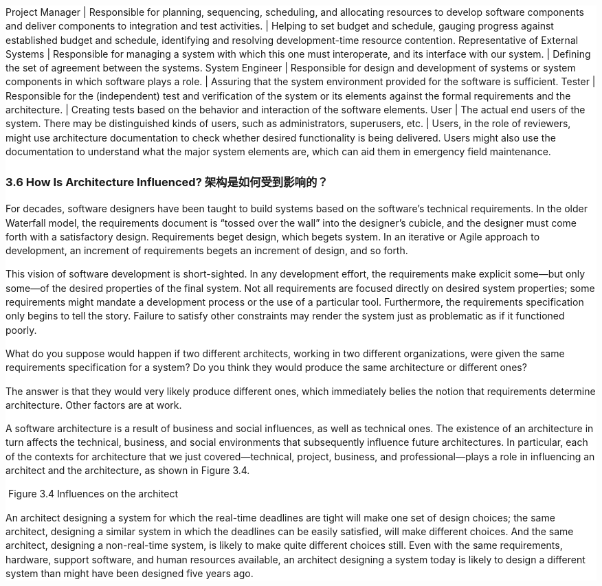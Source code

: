 Project Manager | Responsible for planning, sequencing, scheduling, and allocating resources to develop software components and deliver components to integration and test activities. | Helping to set budget and schedule, gauging progress against established budget and schedule, identifying and resolving development-time resource contention.
Representative of External Systems | Responsible for managing a system with which this one must interoperate, and its interface with our system. | Defining the set of agreement between the systems.
System Engineer | Responsible for design and development of systems or system components in which software plays a role. | Assuring that the system environment provided for the software is sufficient.
Tester | Responsible for the (independent) test and verification of the system or its elements against the formal requirements and the architecture. | Creating tests based on the behavior and interaction of the software elements.
User | The actual end users of the system. There may be distinguished kinds of users, such as administrators, superusers, etc. | Users, in the role of reviewers, might use architecture documentation to check whether desired functionality is being delivered. Users might also use the documentation to understand what the major system elements are, which can aid them in emergency field maintenance.

### 3.6 How Is Architecture Influenced? 架构是如何受到影响的？

For decades, software designers have been taught to build systems based on the software’s technical requirements. In the older Waterfall model, the requirements document is “tossed over the wall” into the designer’s cubicle, and the designer must come forth with a satisfactory design. Requirements beget design, which begets system. In an iterative or Agile approach to development, an increment of requirements begets an increment of design, and so forth.

This vision of software development is short-sighted. In any development effort, the requirements make explicit some—but only some—of the desired properties of the final system. Not all requirements are focused directly on desired system properties; some requirements might mandate a development process or the use of a particular tool. Furthermore, the requirements specification only begins to tell the story. Failure to satisfy other constraints may render the system just as problematic as if it functioned poorly.

What do you suppose would happen if two different architects, working in two different organizations, were given the same requirements specification for a system? Do you think they would produce the same architecture or different ones?

The answer is that they would very likely produce different ones, which immediately belies the notion that requirements determine architecture. Other factors are at work.

A software architecture is a result of business and social influences, as well as technical ones. The existence of an architecture in turn affects the technical, business, and social environments that subsequently influence future architectures. In particular, each of the contexts for architecture that we just covered—technical, project, business, and professional—plays a role in influencing an architect and the architecture, as shown in Figure 3.4.

![]()
Figure 3.4 Influences on the architect

An architect designing a system for which the real-time deadlines are tight will make one set of design choices; the same architect, designing a similar system in which the deadlines can be easily satisfied, will make different choices. And the same architect, designing a non-real-time system, is likely to make quite different choices still. Even with the same requirements, hardware, support software, and human resources available, an architect designing a system today is likely to design a different system than might have been designed five years ago.
